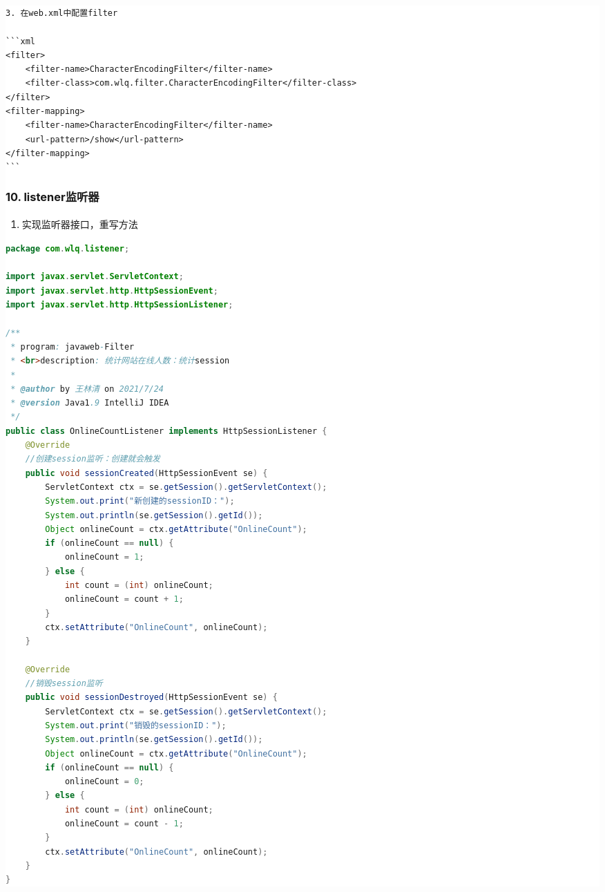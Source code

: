     3. 在web.xml中配置filter

    ```xml
    <filter>
        <filter-name>CharacterEncodingFilter</filter-name>
        <filter-class>com.wlq.filter.CharacterEncodingFilter</filter-class>
    </filter>
    <filter-mapping>
        <filter-name>CharacterEncodingFilter</filter-name>
        <url-pattern>/show</url-pattern>
    </filter-mapping>
    ```

### 10. listener监听器

1. 实现监听器接口，重写方法

```java
package com.wlq.listener;

import javax.servlet.ServletContext;
import javax.servlet.http.HttpSessionEvent;
import javax.servlet.http.HttpSessionListener;

/**
 * program: javaweb-Filter
 * <br>description: 统计网站在线人数：统计session
 *
 * @author by 王林清 on 2021/7/24
 * @version Java1.9 IntelliJ IDEA
 */
public class OnlineCountListener implements HttpSessionListener {
    @Override
    //创建session监听：创建就会触发
    public void sessionCreated(HttpSessionEvent se) {
        ServletContext ctx = se.getSession().getServletContext();
        System.out.print("新创建的sessionID：");
        System.out.println(se.getSession().getId());
        Object onlineCount = ctx.getAttribute("OnlineCount");
        if (onlineCount == null) {
            onlineCount = 1;
        } else {
            int count = (int) onlineCount;
            onlineCount = count + 1;
        }
        ctx.setAttribute("OnlineCount", onlineCount);
    }

    @Override
    //销毁session监听
    public void sessionDestroyed(HttpSessionEvent se) {
        ServletContext ctx = se.getSession().getServletContext();
        System.out.print("销毁的sessionID：");
        System.out.println(se.getSession().getId());
        Object onlineCount = ctx.getAttribute("OnlineCount");
        if (onlineCount == null) {
            onlineCount = 0;
        } else {
            int count = (int) onlineCount;
            onlineCount = count - 1;
        }
        ctx.setAttribute("OnlineCount", onlineCount);
    }
}

```